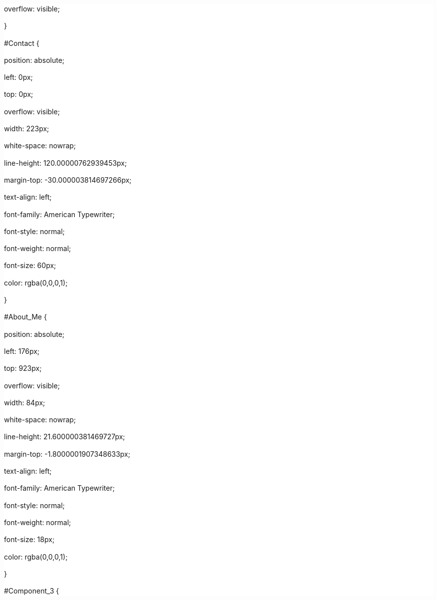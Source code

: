 <p class="p1"><span class="Apple-tab-span">	</span><span class="Apple-tab-span">	</span>overflow: visible;</p>
<p class="p1"><span class="Apple-tab-span">	</span>}</p>
<p class="p1"><span class="Apple-tab-span">	</span>#Contact {</p>
<p class="p1"><span class="Apple-tab-span">	</span><span class="Apple-tab-span">	</span>position: absolute;</p>
<p class="p1"><span class="Apple-tab-span">	</span><span class="Apple-tab-span">	</span>left: 0px;</p>
<p class="p1"><span class="Apple-tab-span">	</span><span class="Apple-tab-span">	</span>top: 0px;</p>
<p class="p1"><span class="Apple-tab-span">	</span><span class="Apple-tab-span">	</span>overflow: visible;</p>
<p class="p1"><span class="Apple-tab-span">	</span><span class="Apple-tab-span">	</span>width: 223px;</p>
<p class="p1"><span class="Apple-tab-span">	</span><span class="Apple-tab-span">	</span>white-space: nowrap;</p>
<p class="p1"><span class="Apple-tab-span">	</span><span class="Apple-tab-span">	</span>line-height: 120.00000762939453px;</p>
<p class="p1"><span class="Apple-tab-span">	</span><span class="Apple-tab-span">	</span>margin-top: -30.000003814697266px;</p>
<p class="p1"><span class="Apple-tab-span">	</span><span class="Apple-tab-span">	</span>text-align: left;</p>
<p class="p1"><span class="Apple-tab-span">	</span><span class="Apple-tab-span">	</span>font-family: American Typewriter;</p>
<p class="p1"><span class="Apple-tab-span">	</span><span class="Apple-tab-span">	</span>font-style: normal;</p>
<p class="p1"><span class="Apple-tab-span">	</span><span class="Apple-tab-span">	</span>font-weight: normal;</p>
<p class="p1"><span class="Apple-tab-span">	</span><span class="Apple-tab-span">	</span>font-size: 60px;</p>
<p class="p1"><span class="Apple-tab-span">	</span><span class="Apple-tab-span">	</span>color: rgba(0,0,0,1);</p>
<p class="p1"><span class="Apple-tab-span">	</span>}</p>
<p class="p1"><span class="Apple-tab-span">	</span>#About_Me {</p>
<p class="p1"><span class="Apple-tab-span">	</span><span class="Apple-tab-span">	</span>position: absolute;</p>
<p class="p1"><span class="Apple-tab-span">	</span><span class="Apple-tab-span">	</span>left: 176px;</p>
<p class="p1"><span class="Apple-tab-span">	</span><span class="Apple-tab-span">	</span>top: 923px;</p>
<p class="p1"><span class="Apple-tab-span">	</span><span class="Apple-tab-span">	</span>overflow: visible;</p>
<p class="p1"><span class="Apple-tab-span">	</span><span class="Apple-tab-span">	</span>width: 84px;</p>
<p class="p1"><span class="Apple-tab-span">	</span><span class="Apple-tab-span">	</span>white-space: nowrap;</p>
<p class="p1"><span class="Apple-tab-span">	</span><span class="Apple-tab-span">	</span>line-height: 21.600000381469727px;</p>
<p class="p1"><span class="Apple-tab-span">	</span><span class="Apple-tab-span">	</span>margin-top: -1.8000001907348633px;</p>
<p class="p1"><span class="Apple-tab-span">	</span><span class="Apple-tab-span">	</span>text-align: left;</p>
<p class="p1"><span class="Apple-tab-span">	</span><span class="Apple-tab-span">	</span>font-family: American Typewriter;</p>
<p class="p1"><span class="Apple-tab-span">	</span><span class="Apple-tab-span">	</span>font-style: normal;</p>
<p class="p1"><span class="Apple-tab-span">	</span><span class="Apple-tab-span">	</span>font-weight: normal;</p>
<p class="p1"><span class="Apple-tab-span">	</span><span class="Apple-tab-span">	</span>font-size: 18px;</p>
<p class="p1"><span class="Apple-tab-span">	</span><span class="Apple-tab-span">	</span>color: rgba(0,0,0,1);</p>
<p class="p1"><span class="Apple-tab-span">	</span>}</p>
<p class="p1"><span class="Apple-tab-span">	</span>#Component_3 {</p>
